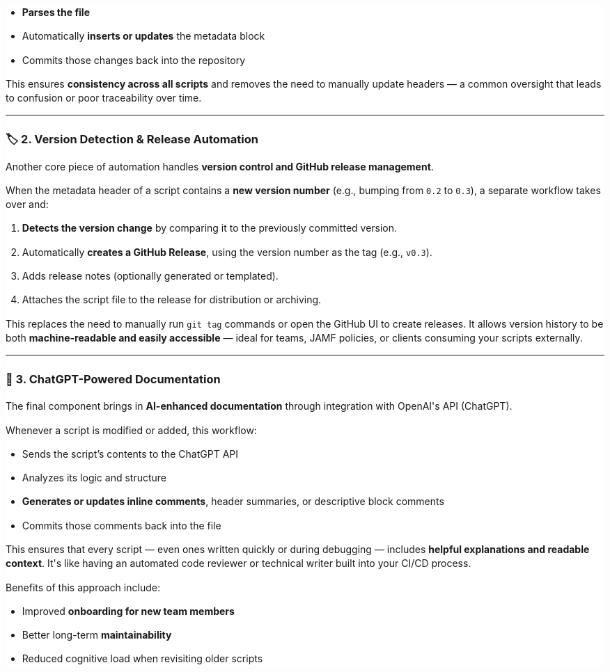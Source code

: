 - **Parses the file**
    
- Automatically **inserts or updates** the metadata block
    
- Commits those changes back into the repository
    

This ensures **consistency across all scripts** and removes the need to manually update headers — a common oversight that leads to confusion or poor traceability over time.

---

### 🏷️ 2. Version Detection & Release Automation

Another core piece of automation handles **version control and GitHub release management**.

When the metadata header of a script contains a **new version number** (e.g., bumping from `0.2` to `0.3`), a separate workflow takes over and:

1. **Detects the version change** by comparing it to the previously committed version.
    
2. Automatically **creates a GitHub Release**, using the version number as the tag (e.g., `v0.3`).
    
3. Adds release notes (optionally generated or templated).
    
4. Attaches the script file to the release for distribution or archiving.
    

This replaces the need to manually run `git tag` commands or open the GitHub UI to create releases. It allows version history to be both **machine-readable and easily accessible** — ideal for teams, JAMF policies, or clients consuming your scripts externally.

---

### 🤖 3. ChatGPT-Powered Documentation

The final component brings in **AI-enhanced documentation** through integration with OpenAI's API (ChatGPT).

Whenever a script is modified or added, this workflow:

- Sends the script’s contents to the ChatGPT API
    
- Analyzes its logic and structure
    
- **Generates or updates inline comments**, header summaries, or descriptive block comments
    
- Commits those comments back into the file
    

This ensures that every script — even ones written quickly or during debugging — includes **helpful explanations and readable context**. It's like having an automated code reviewer or technical writer built into your CI/CD process.

Benefits of this approach include:

- Improved **onboarding for new team members**
    
- Better long-term **maintainability**
    
- Reduced cognitive load when revisiting older scripts

